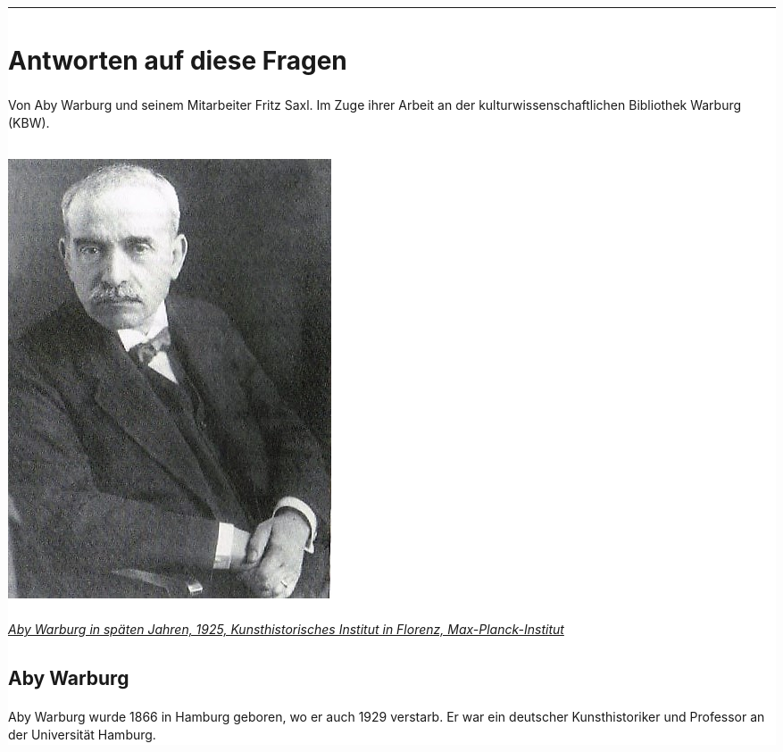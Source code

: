 
---


# Antworten auf diese Fragen

Von Aby Warburg und seinem Mitarbeiter Fritz Saxl. Im Zuge ihrer Arbeit an der kulturwissenschaftlichen Bibliothek Warburg (KBW).


## <img src='img/Aby_Warburg_1925.jpg' class='noresize'>

[_Aby Warburg in späten Jahren, 1925, Kunsthistorisches Institut in Florenz, Max-Planck-Institut_](https://de.wikipedia.org/wiki/Aby_Warburg)


## Aby Warburg

Aby Warburg wurde 1866 in Hamburg geboren, wo er auch 1929 verstarb. Er war ein deutscher Kunsthistoriker und Professor an der Universität Hamburg.

